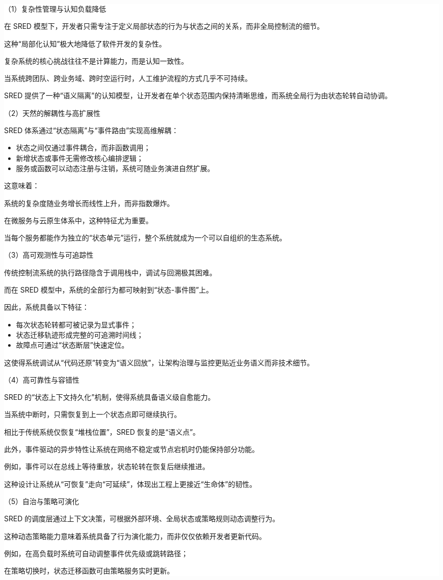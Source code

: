 （1）复杂性管理与认知负载降低

在 SRED 模型下，开发者只需专注于定义局部状态的行为与状态之间的关系，而非全局控制流的细节。

这种“局部化认知”极大地降低了软件开发的复杂性。

复杂系统的核心挑战往往不是计算能力，而是认知一致性。

当系统跨团队、跨业务域、跨时空运行时，人工维护流程的方式几乎不可持续。

SRED 提供了一种“语义隔离”的认知模型，让开发者在单个状态范围内保持清晰思维，而系统全局行为由状态轮转自动协调。

（2）天然的解耦性与高扩展性

SRED 体系通过“状态隔离”与“事件路由”实现高维解耦：

- 状态之间仅通过事件耦合，而非函数调用；
- 新增状态或事件无需修改核心编排逻辑；
- 服务或函数可以动态注册与注销，系统可随业务演进自然扩展。

这意味着：

系统的复杂度随业务增长而线性上升，而非指数爆炸。

在微服务与云原生体系中，这种特征尤为重要。

当每个服务都能作为独立的“状态单元”运行，整个系统就成为一个可以自组织的生态系统。

（3）高可观测性与可追踪性

传统控制流系统的执行路径隐含于调用栈中，调试与回溯极其困难。

而在 SRED 模型中，系统的全部行为都可映射到“状态-事件图”上。

因此，系统具备以下特征：

- 每次状态轮转都可被记录为显式事件；
- 状态迁移轨迹形成完整的可追溯时间线；
- 故障点可通过“状态断层”快速定位。

这使得系统调试从“代码还原”转变为“语义回放”，让架构治理与监控更贴近业务语义而非技术细节。

（4）高可靠性与容错性

SRED 的“状态上下文持久化”机制，使得系统具备语义级自愈能力。

当系统中断时，只需恢复到上一个状态点即可继续执行。

相比于传统系统仅恢复“堆栈位置”，SRED 恢复的是“语义点”。

此外，事件驱动的异步特性让系统在网络不稳定或节点宕机时仍能保持部分功能。

例如，事件可以在总线上等待重放，状态轮转在恢复后继续推进。

这种设计让系统从“可恢复”走向“可延续”，体现出工程上更接近“生命体”的韧性。

（5）自治与策略可演化

SRED 的调度层通过上下文决策，可根据外部环境、全局状态或策略规则动态调整行为。

这种动态策略能力意味着系统具备了行为演化能力，而非仅仅依赖开发者更新代码。

例如，在高负载时系统可自动调整事件优先级或跳转路径；

在策略切换时，状态迁移函数可由策略服务实时更新。
